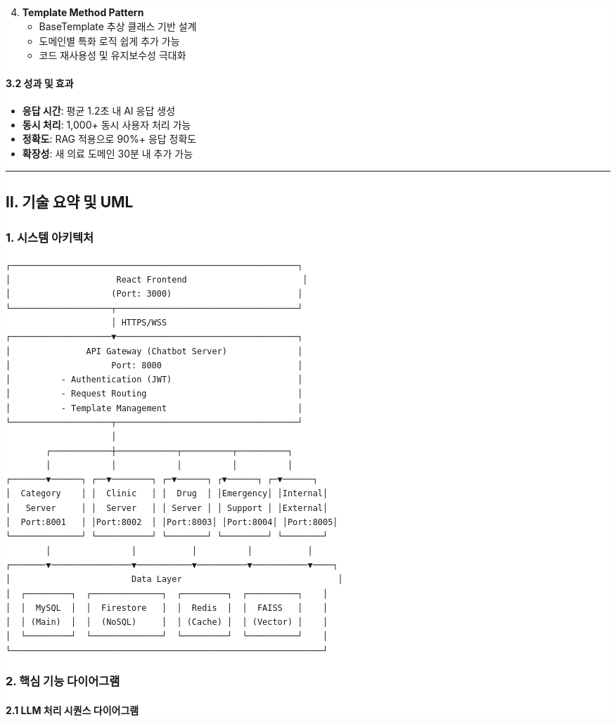 4. **Template Method Pattern**
   - BaseTemplate 추상 클래스 기반 설계
   - 도메인별 특화 로직 쉽게 추가 가능
   - 코드 재사용성 및 유지보수성 극대화

#### 3.2 성과 및 효과

- **응답 시간**: 평균 1.2초 내 AI 응답 생성
- **동시 처리**: 1,000+ 동시 사용자 처리 가능
- **정확도**: RAG 적용으로 90%+ 응답 정확도
- **확장성**: 새 의료 도메인 30분 내 추가 가능

---

## Ⅱ. 기술 요약 및 UML

### 1. 시스템 아키텍처

```
┌─────────────────────────────────────────────────────────┐
│                     React Frontend                       │
│                    (Port: 3000)                         │
└────────────────────┬────────────────────────────────────┘
                     │ HTTPS/WSS
┌────────────────────▼────────────────────────────────────┐
│               API Gateway (Chatbot Server)              │
│                    Port: 8000                           │
│          - Authentication (JWT)                         │
│          - Request Routing                              │
│          - Template Management                          │
└────────────────────┬────────────────────────────────────┘
                     │
        ┌────────────┼────────────┬──────────┬──────────┐
        │            │            │          │          │
┌───────▼──────┐ ┌──▼────────┐ ┌─▼──────┐ ┌▼──────┐ ┌─▼──────┐
│  Category    │ │  Clinic   │ │  Drug  │ │Emergency│ │Internal│
│   Server     │ │  Server   │ │ Server │ │ Support │ │External│
│  Port:8001   │ │Port:8002  │ │Port:8003│ │Port:8004│ │Port:8005│
└──────────────┘ └───────────┘ └────────┘ └─────────┘ └────────┘
        │                │           │          │           │
┌───────▼────────────────▼───────────▼──────────▼───────────▼────┐
│                        Data Layer                               │
│  ┌─────────┐  ┌──────────────┐  ┌─────────┐  ┌──────────┐    │
│  │  MySQL  │  │  Firestore   │  │  Redis  │  │  FAISS   │    │
│  │ (Main)  │  │  (NoSQL)     │  │ (Cache) │  │ (Vector) │    │
│  └─────────┘  └──────────────┘  └─────────┘  └──────────┘    │
└──────────────────────────────────────────────────────────────┘
```

### 2. 핵심 기능 다이어그램

#### 2.1 LLM 처리 시퀀스 다이어그램
